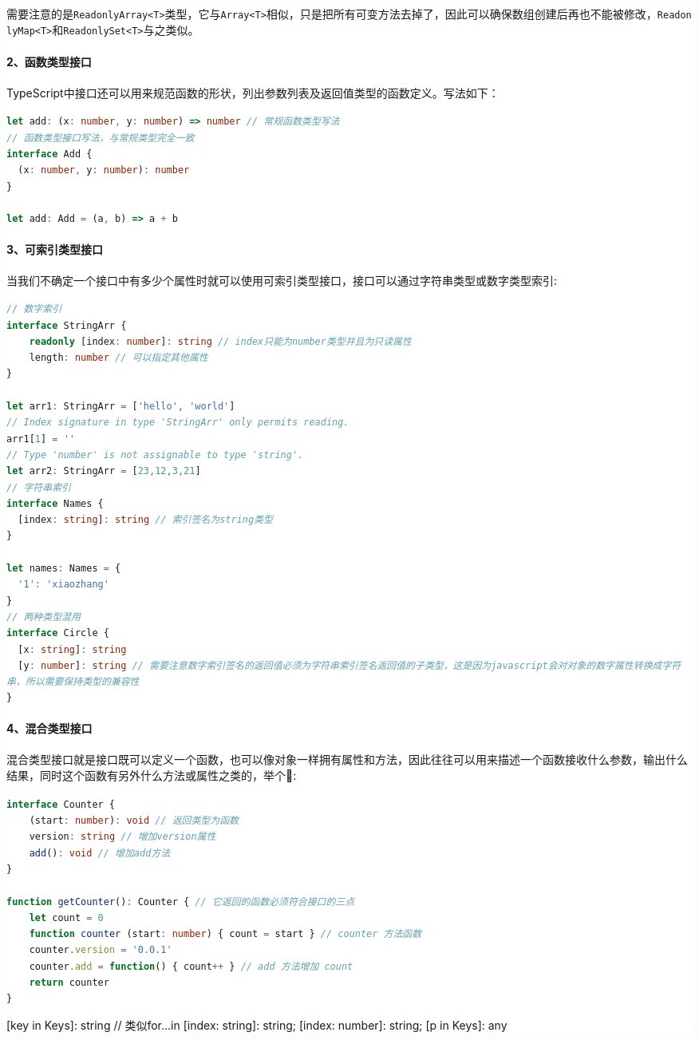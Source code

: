 需要注意的是`ReadonlyArray<T>`类型，它与`Array<T>`相似，只是把所有可变方法去掉了，因此可以确保数组创建后再也不能被修改，`ReadonlyMap<T>`和`ReadonlySet<T>`与之类似。

#### 2、函数类型接口

TypeScript中接口还可以用来规范函数的形状，列出参数列表及返回值类型的函数定义。写法如下：

```typescript
let add: (x: number, y: number) => number // 常规函数类型写法
// 函数类型接口写法，与常规类型完全一致
interface Add {
  (x: number, y: number): number
}

let add: Add = (a, b) => a + b 
```

#### 3、可索引类型接口

当我们不确定一个接口中有多少个属性时就可以使用可索引类型接口，接口可以通过字符串类型或数字类型索引:

```typescript
// 数字索引
interface StringArr {
    readonly [index: number]: string // index只能为number类型并且为只读属性
    length: number // 可以指定其他属性
}

let arr1: StringArr = ['hello', 'world']
// Index signature in type 'StringArr' only permits reading.
arr1[1] = ''
// Type 'number' is not assignable to type 'string'.
let arr2: StringArr = [23,12,3,21]
// 字符串索引
interface Names {
  [index: string]: string // 索引签名为string类型
}

let names: Names = {
  '1': 'xiaozhang'
}
// 两种类型混用
interface Circle {
  [x: string]: string
  [y: number]: string // 需要注意数字索引签名的返回值必须为字符串索引签名返回值的子类型，这是因为javascript会对对象的数字属性转换成字符串，所以需要保持类型的兼容性
}
```

#### 4、混合类型接口

混合类型接口就是接口既可以定义一个函数，也可以像对象一样拥有属性和方法，因此往往可以用来描述一个函数接收什么参数，输出什么结果，同时这个函数有另外什么方法或属性之类的，举个🌰:

```typescript
interface Counter {
    (start: number): void // 返回类型为函数
    version: string // 增加version属性
    add(): void // 增加add方法
}

function getCounter(): Counter { // 它返回的函数必须符合接口的三点
    let count = 0
    function counter (start: number) { count = start } // counter 方法函数
    counter.version = '0.0.1'
    counter.add = function() { count++ } // add 方法增加 count
    return counter
}

```

  [key in Keys]: string    // 类似for...in
  [index: string]: string; 
  [index: number]: string;
  [p in Keys]: any